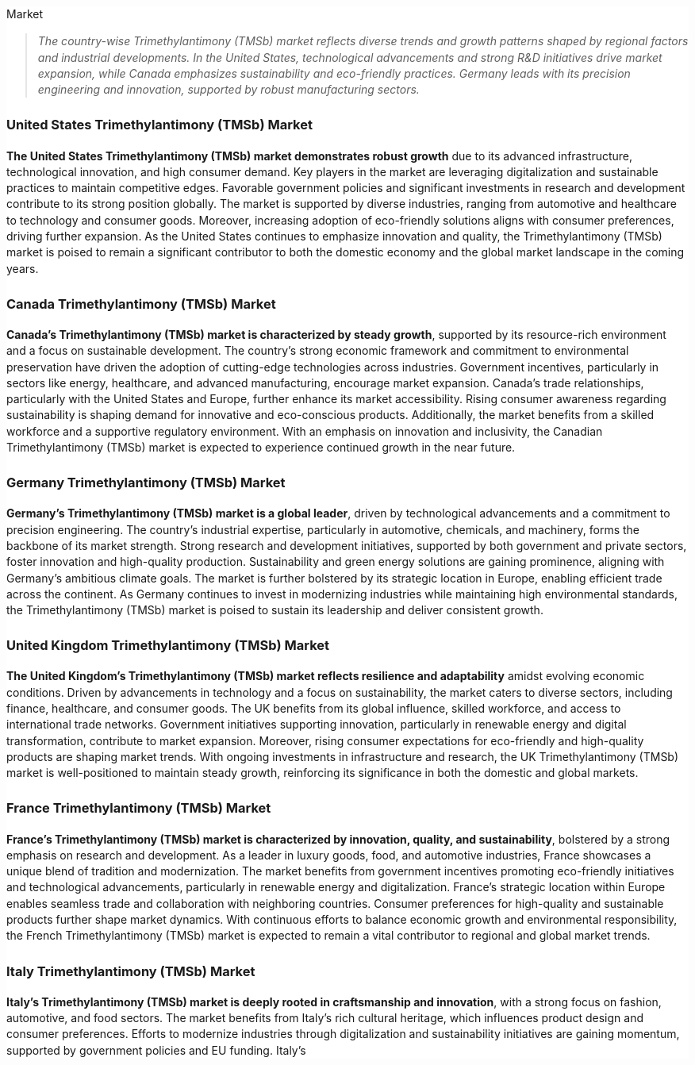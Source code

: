Market<br /></span></h1><blockquote><p><em><span class="">The country-wise Trimethylantimony (TMSb) market reflects diverse trends and growth patterns shaped by regional factors and industrial developments. In the United States, technological advancements and strong R&amp;D initiatives drive market expansion, while Canada emphasizes sustainability and eco-friendly practices. Germany leads with its precision engineering and innovation, supported by robust manufacturing sectors.</span></em></p></blockquote><h3><strong>United States Trimethylantimony (TMSb) Market</strong></h3><p><strong>The United States Trimethylantimony (TMSb) market demonstrates robust growth</strong> due to its advanced infrastructure, technological innovation, and high consumer demand. Key players in the market are leveraging digitalization and sustainable practices to maintain competitive edges. Favorable government policies and significant investments in research and development contribute to its strong position globally. The market is supported by diverse industries, ranging from automotive and healthcare to technology and consumer goods. Moreover, increasing adoption of eco-friendly solutions aligns with consumer preferences, driving further expansion. As the United States continues to emphasize innovation and quality, the Trimethylantimony (TMSb) market is poised to remain a significant contributor to both the domestic economy and the global market landscape in the coming years.</p><h3><strong>Canada Trimethylantimony (TMSb) Market</strong></h3><p><strong>Canada&rsquo;s Trimethylantimony (TMSb) market is characterized by steady growth</strong>, supported by its resource-rich environment and a focus on sustainable development. The country&rsquo;s strong economic framework and commitment to environmental preservation have driven the adoption of cutting-edge technologies across industries. Government incentives, particularly in sectors like energy, healthcare, and advanced manufacturing, encourage market expansion. Canada&rsquo;s trade relationships, particularly with the United States and Europe, further enhance its market accessibility. Rising consumer awareness regarding sustainability is shaping demand for innovative and eco-conscious products. Additionally, the market benefits from a skilled workforce and a supportive regulatory environment. With an emphasis on innovation and inclusivity, the Canadian Trimethylantimony (TMSb) market is expected to experience continued growth in the near future.</p><h3><strong>Germany Trimethylantimony (TMSb) Market</strong></h3><p><strong>Germany&rsquo;s Trimethylantimony (TMSb) market is a global leader</strong>, driven by technological advancements and a commitment to precision engineering. The country&rsquo;s industrial expertise, particularly in automotive, chemicals, and machinery, forms the backbone of its market strength. Strong research and development initiatives, supported by both government and private sectors, foster innovation and high-quality production. Sustainability and green energy solutions are gaining prominence, aligning with Germany&rsquo;s ambitious climate goals. The market is further bolstered by its strategic location in Europe, enabling efficient trade across the continent. As Germany continues to invest in modernizing industries while maintaining high environmental standards, the Trimethylantimony (TMSb) market is poised to sustain its leadership and deliver consistent growth.</p><h3><strong>United Kingdom Trimethylantimony (TMSb) Market</strong></h3><p><strong>The United Kingdom&rsquo;s Trimethylantimony (TMSb) market reflects resilience and adaptability</strong> amidst evolving economic conditions. Driven by advancements in technology and a focus on sustainability, the market caters to diverse sectors, including finance, healthcare, and consumer goods. The UK benefits from its global influence, skilled workforce, and access to international trade networks. Government initiatives supporting innovation, particularly in renewable energy and digital transformation, contribute to market expansion. Moreover, rising consumer expectations for eco-friendly and high-quality products are shaping market trends. With ongoing investments in infrastructure and research, the UK Trimethylantimony (TMSb) market is well-positioned to maintain steady growth, reinforcing its significance in both the domestic and global markets.</p><h3><strong>France Trimethylantimony (TMSb) Market</strong></h3><p><strong>France&rsquo;s Trimethylantimony (TMSb) market is characterized by innovation, quality, and sustainability</strong>, bolstered by a strong emphasis on research and development. As a leader in luxury goods, food, and automotive industries, France showcases a unique blend of tradition and modernization. The market benefits from government incentives promoting eco-friendly initiatives and technological advancements, particularly in renewable energy and digitalization. France&rsquo;s strategic location within Europe enables seamless trade and collaboration with neighboring countries. Consumer preferences for high-quality and sustainable products further shape market dynamics. With continuous efforts to balance economic growth and environmental responsibility, the French Trimethylantimony (TMSb) market is expected to remain a vital contributor to regional and global market trends.</p><h3><strong>Italy Trimethylantimony (TMSb) Market</strong></h3><p><strong>Italy&rsquo;s Trimethylantimony (TMSb) market is deeply rooted in craftsmanship and innovation</strong>, with a strong focus on fashion, automotive, and food sectors. The market benefits from Italy&rsquo;s rich cultural heritage, which influences product design and consumer preferences. Efforts to modernize industries through digitalization and sustainability initiatives are gaining momentum, supported by government policies and EU funding. Italy&rsquo;s